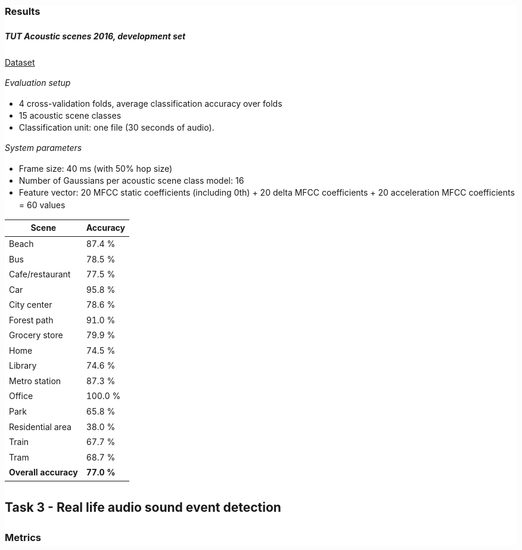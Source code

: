 ### Results

##### TUT Acoustic scenes 2016, development set

[Dataset](https://zenodo.org/record/45739)

*Evaluation setup*

- 4 cross-validation folds, average classification accuracy over folds
- 15 acoustic scene classes
- Classification unit: one file (30 seconds of audio).

*System parameters*

- Frame size: 40 ms (with 50% hop size)
- Number of Gaussians per acoustic scene class model: 16 
- Feature vector: 20 MFCC static coefficients (including 0th) + 20 delta MFCC coefficients + 20 acceleration MFCC coefficients = 60 values

| Scene                | Accuracy     |
|----------------------|--------------|
| Beach                |  87.4 %      |
| Bus                  |  78.5 %      |
| Cafe/restaurant      |  77.5 %      |
| Car                  |  95.8 %      |
| City center          |  78.6 %      |
| Forest path          |  91.0 %      |
| Grocery store        |  79.9 %      |
| Home                 |  74.5 %      |
| Library              |  74.6 %      |
| Metro station        |  87.3 %      |
| Office               | 100.0 %      |
| Park                 |  65.8 %      |
| Residential area     |  38.0 %      |
| Train                |  67.7 %      |
| Tram                 |  68.7 %      |
| **Overall accuracy** |  **77.0 %**  |

## Task 3 - Real life audio sound event detection

###  Metrics
